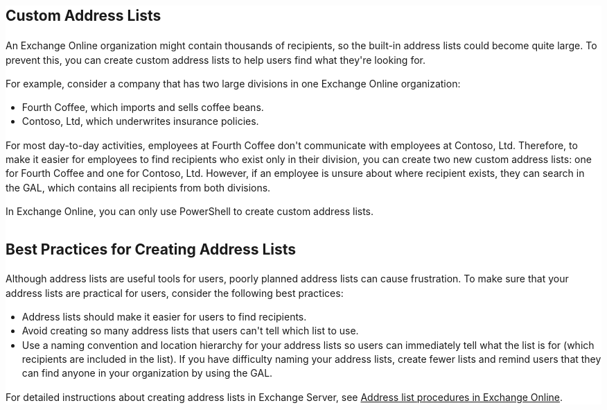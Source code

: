 ## Custom Address Lists

An Exchange Online organization might contain thousands of recipients, so the built-in address lists could become quite large. To prevent this, you can create custom address lists to help users find what they're looking for.

For example, consider a company that has two large divisions in one Exchange Online organization:

- Fourth Coffee, which imports and sells coffee beans.
- Contoso, Ltd, which underwrites insurance policies.

For most day-to-day activities, employees at Fourth Coffee don't communicate with employees at Contoso, Ltd. Therefore, to make it easier for employees to find recipients who exist only in their division, you can create two new custom address lists: one for Fourth Coffee and one for Contoso, Ltd. However, if an employee is unsure about where recipient exists, they can search in the GAL, which contains all recipients from both divisions.

In Exchange Online, you can only use PowerShell to create custom address lists.

## Best Practices for Creating Address Lists

Although address lists are useful tools for users, poorly planned address lists can cause frustration. To make sure that your address lists are practical for users, consider the following best practices:

- Address lists should make it easier for users to find recipients.
- Avoid creating so many address lists that users can't tell which list to use.
- Use a naming convention and location hierarchy for your address lists so users can immediately tell what the list is for (which recipients are included in the list). If you have difficulty naming your address lists, create fewer lists and remind users that they can find anyone in your organization by using the GAL.

For detailed instructions about creating address lists in Exchange Server, see [Address list procedures in Exchange Online](address-list-procedures.md).
